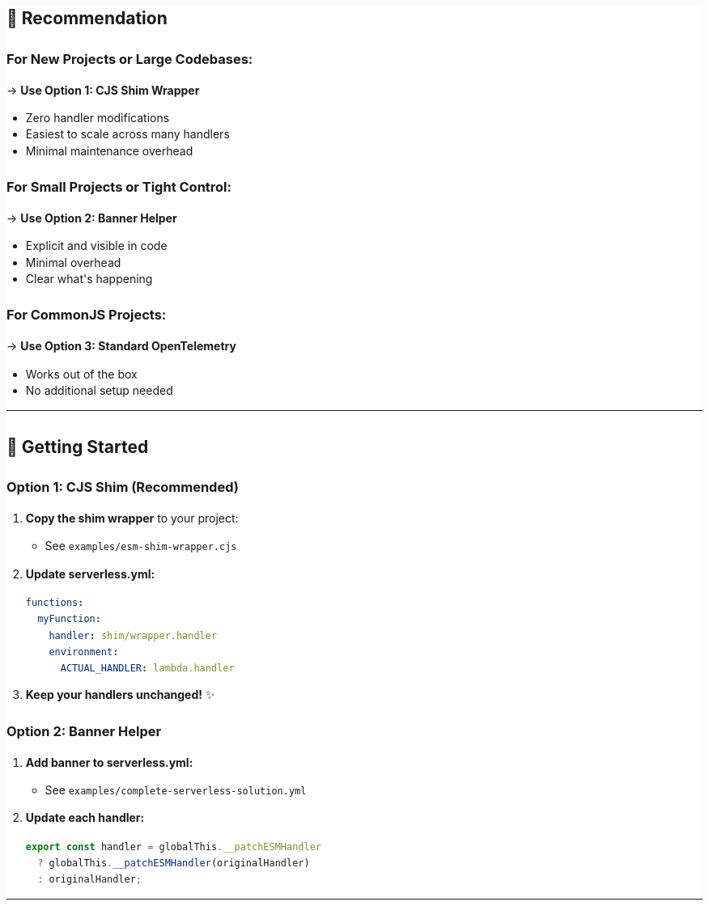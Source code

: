 
## 🎯 **Recommendation**

### **For New Projects or Large Codebases:**

→ **Use Option 1: CJS Shim Wrapper**

- Zero handler modifications
- Easiest to scale across many handlers
- Minimal maintenance overhead

### **For Small Projects or Tight Control:**

→ **Use Option 2: Banner Helper**

- Explicit and visible in code
- Minimal overhead
- Clear what's happening

### **For CommonJS Projects:**

→ **Use Option 3: Standard OpenTelemetry**

- Works out of the box
- No additional setup needed

---

## 🚀 **Getting Started**

### Option 1: CJS Shim (Recommended)

1. **Copy the shim wrapper** to your project:

   - See `examples/esm-shim-wrapper.cjs`

2. **Update serverless.yml:**

   ```yaml
   functions:
     myFunction:
       handler: shim/wrapper.handler
       environment:
         ACTUAL_HANDLER: lambda.handler
   ```

3. **Keep your handlers unchanged!** ✨

### Option 2: Banner Helper

1. **Add banner to serverless.yml:**

   - See `examples/complete-serverless-solution.yml`

2. **Update each handler:**
   ```typescript
   export const handler = globalThis.__patchESMHandler
     ? globalThis.__patchESMHandler(originalHandler)
     : originalHandler;
   ```

---